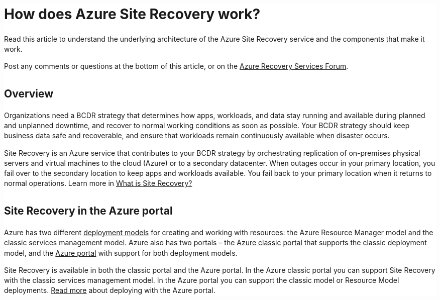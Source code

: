 <properties
	pageTitle="How does Site Recovery work? | Microsoft Azure"
	description="This article provides an overview of Site Recovery architecture"
	services="site-recovery"
	documentationCenter=""
	authors="rayne-wiselman"
	manager="jwhit"
	editor=""/>

<tags
	ms.service="site-recovery"
	ms.workload="backup-recovery"
	ms.tgt_pltfrm="na"
	ms.devlang="na"
	ms.topic="get-started-article"
	ms.date="10/05/2016"
	ms.author="raynew"/>

# How does Azure Site Recovery work?

Read this article to understand the underlying architecture of the Azure Site Recovery service and the components that make it work. 

Post any comments or questions at the bottom of this article, or on the [Azure Recovery Services Forum](https://social.msdn.microsoft.com/forums/azure/home?forum=hypervrecovmgr).


## Overview

Organizations need a BCDR strategy that determines how apps, workloads, and data stay running and available during planned and unplanned downtime, and recover to normal working conditions as soon as possible. Your BCDR strategy should keep business data safe and recoverable, and ensure that workloads remain continuously available when disaster occurs. 

Site Recovery is an Azure service that contributes to your BCDR strategy by orchestrating replication of on-premises physical servers and virtual machines to the cloud (Azure) or to a secondary datacenter. When outages occur in your primary location, you fail over to the secondary location to keep apps and workloads available. You fail back to your primary location when it returns to normal operations. Learn more in [What is Site Recovery?](site-recovery-overview.md)

## Site Recovery in the Azure portal

Azure has two different [deployment models](../resource-manager-deployment-model.md) for creating and working with resources: the Azure Resource Manager model and the classic services management model. Azure also has two portals – the [Azure classic portal](https://manage.windowsazure.com/) that supports the classic deployment model, and the [Azure portal](https://portal.azure.com) with support for both deployment models.

Site Recovery is available in both the classic portal and the Azure portal. In the Azure classic portal you can support Site Recovery with the classic services management model. In the Azure portal you can support the classic model or Resource Model deployments. [Read more](site-recovery-overview.md#site-recovery-in-the-azure-portal) about deploying with the Azure portal.
